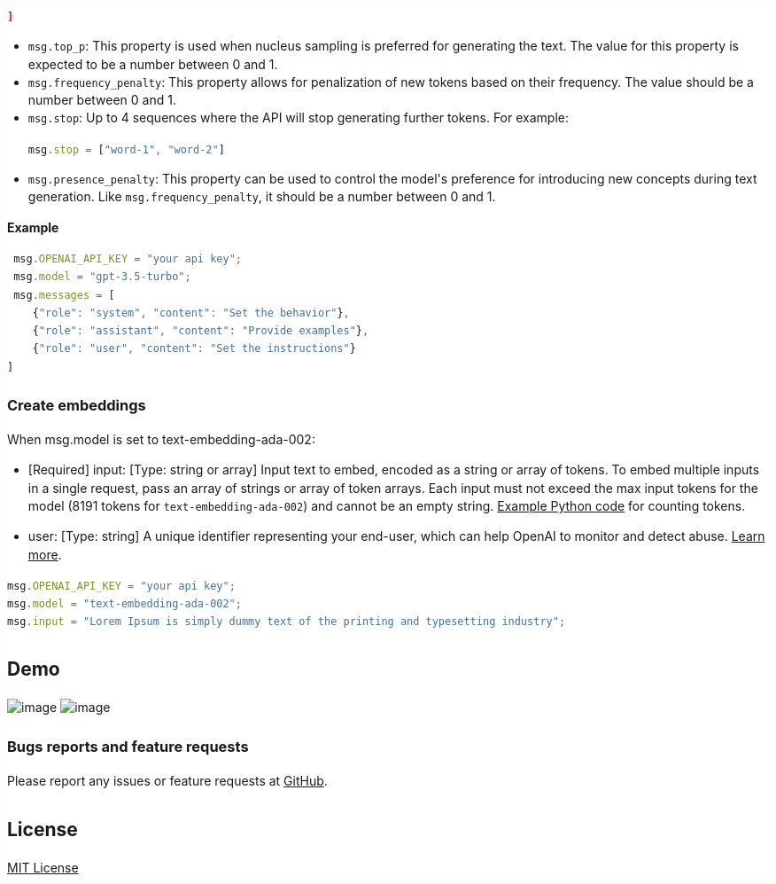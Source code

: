    ```json
   ]
   ```
 - `msg.top_p`: This property is used when nucleus sampling is preferred for generating the text. The value for this property is expected to be a number between 0 and 1.
 - `msg.frequency_penalty`: This property allows for penalization of new tokens based on their frequency. The value should be a number between 0 and 1.
 - `msg.stop`: Up to 4 sequences where the API will stop generating further tokens. For example:
   ```js
   msg.stop = ["word-1", "word-2"]
   ```
 - `msg.presence_penalty`: This property can be used to control the model's preference for introducing new concepts during text generation. Like `msg.frequency_penalty`, it should be a number between 0 and 1.

**Example**
   ```js
    msg.OPENAI_API_KEY = "your api key";
    msg.model = "gpt-3.5-turbo";
    msg.messages = [
       {"role": "system", "content": "Set the behavior"},
       {"role": "assistant", "content": "Provide examples"},
       {"role": "user", "content": "Set the instructions"}
   ]
   ```

### Create embeddings
 When msg.model is set to text-embedding-ada-002:
  - [Required] input: [Type: string or array] Input text to embed, encoded as a string or array of tokens. To embed multiple inputs in a single request, pass an array of strings or array of token arrays. Each input must not exceed the max input tokens for the model (8191 tokens for `text-embedding-ada-002`) and cannot be an empty string. [Example Python code](https://github.com/openai/openai-cookbook/blob/main/examples/How_to_count_tokens_with_tiktoken.ipynb) for counting tokens.

  - user: [Type: string] A unique identifier representing your end-user, which can help OpenAI to monitor and detect abuse. [Learn more](https://platform.openai.com/docs/guides/safety-best-practices).
  ```js
  msg.OPENAI_API_KEY = "your api key";
  msg.model = "text-embedding-ada-002";
  msg.input = "Lorem Ipsum is simply dummy text of the printing and typesetting industry";
  ```

## Demo
<img width="1439" alt="image" src="https://github.com/UBOS-tech/node-red-contrib-openai-ubos/assets/41735477/53e6e194-7a0b-4e09-b811-5a5c4521640e">

<img width="1440" alt="image" src="https://github.com/UBOS-tech/node-red-contrib-openai-ubos/assets/41735477/086e3ada-7003-4a8c-8ae1-722c0acc238f">

### Bugs reports and feature requests

Please report any issues or feature requests at <a href="https://github.com/UBOS-tech/node-red-contrib-openai-ubos/issues">GitHub</a>.

## License

[MIT License](https://github.com/UBOS-tech/node-red-contrib-openai-ubos/blob/main/LICENSE)
